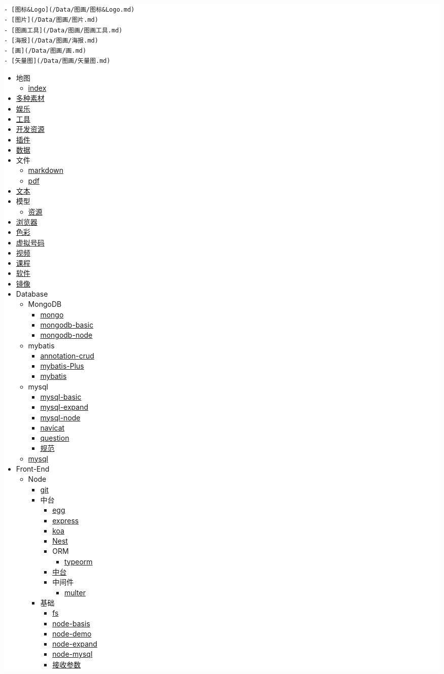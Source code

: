     - [图标&Logo](/Data/图画/图标&Logo.md)
    - [图片](/Data/图画/图片.md)
    - [图画工具](/Data/图画/图画工具.md)
    - [海报](/Data/图画/海报.md)
    - [画](/Data/图画/画.md)
    - [矢量图](/Data/图画/矢量图.md)
  - 地图
    - [index](/Data/地图/index.md)
  - [多种素材](/Data/多种素材.md)
  - [娱乐](/Data/娱乐.md)
  - [工具](/Data/工具.md)
  - [开发资源](/Data/开发资源.md)
  - [插件](/Data/插件.md)
  - [数据](/Data/数据.md)
  - 文件
    - [markdown](/Data/文件/markdown.md)
    - [pdf](/Data/文件/pdf.md)
  - [文本](/Data/文本.md)
  - 模型
    - [资源](/Data/模型/资源.md)
  - [浏览器](/Data/浏览器.md)
  - [色彩](/Data/色彩.md)
  - [虚拟号码](/Data/虚拟号码.md)
  - [视频](/Data/视频.md)
  - [课程](/Data/课程.md)
  - [软件](/Data/软件.md)
  - [镜像](/Data/镜像.md)
- Database
  - MongoDB
    - [mongo](/Database/MongoDB/mongo.md)
    - [mongodb-basic](/Database/MongoDB/mongodb-basic.md)
    - [mongodb-node](/Database/MongoDB/mongodb-node.md)
  - mybatis
    - [annotation-crud](/Database/mybatis/annotation-crud.md)
    - [mybatis-Plus](/Database/mybatis/mybatis-Plus.md)
    - [mybatis](/Database/mybatis/mybatis.md)
  - mysql
    - [mysql-basic](/Database/mysql/mysql-basic.md)
    - [mysql-expand](/Database/mysql/mysql-expand.md)
    - [mysql-node](/Database/mysql/mysql-node.md)
    - [navicat](/Database/mysql/navicat.md)
    - [question](/Database/mysql/question.md)
    - [规范](/Database/mysql/规范.md)
  - [mysql](/Database/mysql.md)
- Front-End
  - Node
    - [git](/Front-End/Node/git.md)
    - 中台
      - [egg](/Front-End/Node/中台/egg.md)
      - [express](/Front-End/Node/中台/express.md)
      - [koa](/Front-End/Node/中台/koa.md)
      - [Nest](/Front-End/Node/中台/Nest.md)
      - ORM
        - [typeorm](/Front-End/Node/中台/ORM/typeorm.md)
      - [中台](/Front-End/Node/中台/中台.md)
      - 中间件
        - [multer](/Front-End/Node/中台/中间件/multer.md)
    - 基础
      - [fs](/Front-End/Node/基础/fs.md)
      - [node-basis](/Front-End/Node/基础/node-basis.md)
      - [node-demo](/Front-End/Node/基础/node-demo.md)
      - [node-expand](/Front-End/Node/基础/node-expand.md)
      - [node-mysql](/Front-End/Node/基础/node-mysql.md)
      - [接收参数](/Front-End/Node/基础/接收参数.md)